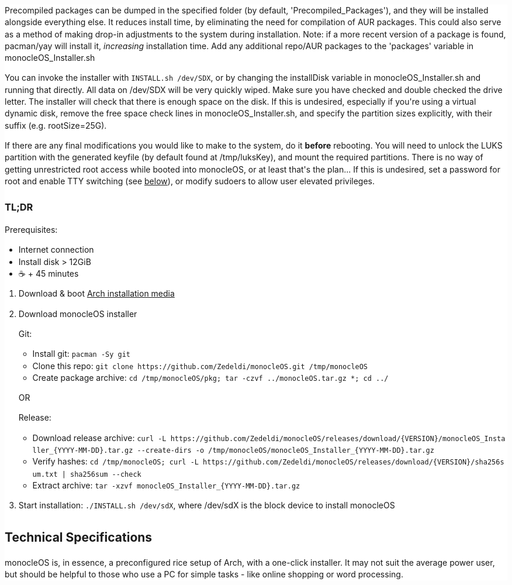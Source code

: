 Precompiled packages can be dumped in the specified folder (by default, 'Precompiled\_Packages'), and they will be installed alongside everything else. It reduces install time, by eliminating the need for compilation of AUR packages. This could also serve as a method of making drop-in adjustments to the system during installation. Note: if a more recent version of a package is found, pacman/yay will install it, *increasing* installation time. Add any additional repo/AUR packages to the 'packages' variable in monocleOS\_Installer.sh

You can invoke the installer with `INSTALL.sh /dev/SDX`, or by changing the installDisk variable in monocleOS\_Installer.sh and running that directly. All data on /dev/SDX will be very quickly wiped. Make sure you have checked and double checked the drive letter. The installer will check that there is enough space on the disk. If this is undesired, especially if you're using a virtual dynamic disk, remove the free space check lines in monocleOS\_Installer.sh, and specify the partition sizes explicitly, with their suffix (e.g. rootSize=25G).

If there are any final modifications you would like to make to the system, do it **before** rebooting. You will need to unlock the LUKS partition with the generated keyfile (by default found at /tmp/luksKey), and mount the required partitions. There is no way of getting unrestricted root access while booted into monocleOS, or at least that's the plan... If this is undesired, set a password for root and enable TTY switching (see [below](#other-quirks)), or modify sudoers to allow user elevated privileges.

### TL;DR

Prerequisites:
- Internet connection
- Install disk > 12GiB
- :coffee: + 45 minutes

1. Download & boot [Arch installation media](https://www.archlinux.org/download/)
2. Download monocleOS installer

   Git:
   - Install git: `pacman -Sy git`
   - Clone this repo: `git clone https://github.com/Zedeldi/monocleOS.git /tmp/monocleOS`
   - Create package archive: `cd /tmp/monocleOS/pkg; tar -czvf ../monocleOS.tar.gz *; cd ../`
   
   OR
   
   Release:
   - Download release archive: `curl -L https://github.com/Zedeldi/monocleOS/releases/download/{VERSION}/monocleOS_Installer_{YYYY-MM-DD}.tar.gz --create-dirs -o /tmp/monocleOS/monocleOS_Installer_{YYYY-MM-DD}.tar.gz`
   - Verify hashes: `cd /tmp/monocleOS; curl -L https://github.com/Zedeldi/monocleOS/releases/download/{VERSION}/sha256sum.txt | sha256sum --check`
   - Extract archive: `tar -xzvf monocleOS_Installer_{YYYY-MM-DD}.tar.gz`
   
3. Start installation: `./INSTALL.sh /dev/sdX`, where /dev/sdX is the block device to install monocleOS

## Technical Specifications

monocleOS is, in essence, a preconfigured rice setup of Arch, with a one-click installer. It may not suit the average power user, but should be helpful to those who use a PC for simple tasks - like online shopping or word processing.
